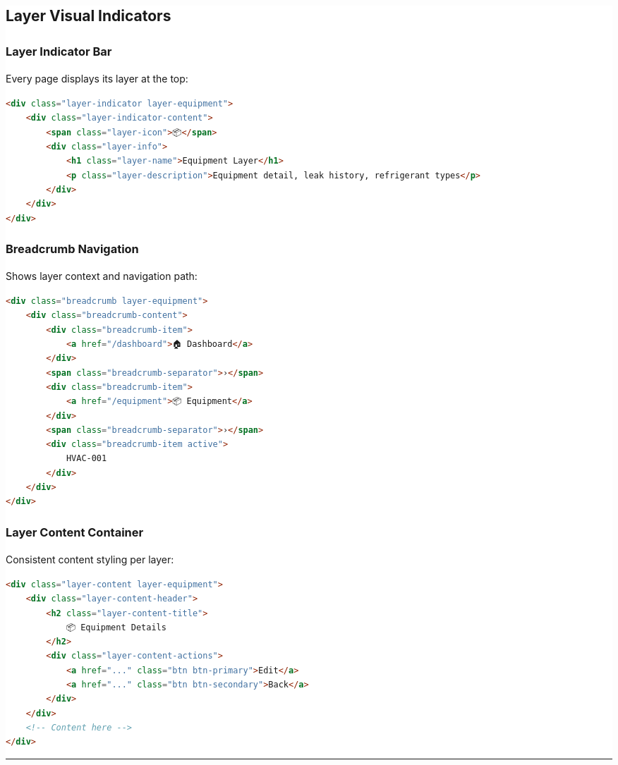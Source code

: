 
## Layer Visual Indicators

### Layer Indicator Bar
Every page displays its layer at the top:

```html
<div class="layer-indicator layer-equipment">
    <div class="layer-indicator-content">
        <span class="layer-icon">📦</span>
        <div class="layer-info">
            <h1 class="layer-name">Equipment Layer</h1>
            <p class="layer-description">Equipment detail, leak history, refrigerant types</p>
        </div>
    </div>
</div>
```

### Breadcrumb Navigation
Shows layer context and navigation path:

```html
<div class="breadcrumb layer-equipment">
    <div class="breadcrumb-content">
        <div class="breadcrumb-item">
            <a href="/dashboard">🏠 Dashboard</a>
        </div>
        <span class="breadcrumb-separator">›</span>
        <div class="breadcrumb-item">
            <a href="/equipment">📦 Equipment</a>
        </div>
        <span class="breadcrumb-separator">›</span>
        <div class="breadcrumb-item active">
            HVAC-001
        </div>
    </div>
</div>
```

### Layer Content Container
Consistent content styling per layer:

```html
<div class="layer-content layer-equipment">
    <div class="layer-content-header">
        <h2 class="layer-content-title">
            📦 Equipment Details
        </h2>
        <div class="layer-content-actions">
            <a href="..." class="btn btn-primary">Edit</a>
            <a href="..." class="btn btn-secondary">Back</a>
        </div>
    </div>
    <!-- Content here -->
</div>
```

---